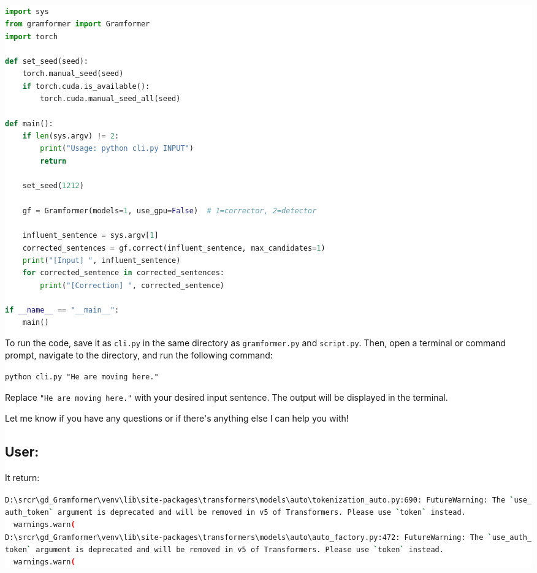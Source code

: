 ```python
import sys
from gramformer import Gramformer
import torch

def set_seed(seed):
    torch.manual_seed(seed)
    if torch.cuda.is_available():
        torch.cuda.manual_seed_all(seed)

def main():
    if len(sys.argv) != 2:
        print("Usage: python cli.py INPUT")
        return

    set_seed(1212)

    gf = Gramformer(models=1, use_gpu=False)  # 1=corrector, 2=detector

    influent_sentence = sys.argv[1]
    corrected_sentences = gf.correct(influent_sentence, max_candidates=1)
    print("[Input] ", influent_sentence)
    for corrected_sentence in corrected_sentences:
        print("[Correction] ", corrected_sentence)

if __name__ == "__main__":
    main()
```

To run the code, save it as `cli.py` in the same directory as `gramformer.py` and `script.py`. Then, open a terminal or command prompt, navigate to the directory, and run the following command:

```
python cli.py "He are moving here."
```

Replace `"He are moving here."` with your desired input sentence. The output will be displayed in the terminal.

Let me know if you have any questions or if there's anything else I can help you with!



## User:


It return:
```sh
D:\srcr\gd_Gramformer\venv\lib\site-packages\transformers\models\auto\tokenization_auto.py:690: FutureWarning: The `use_auth_token` argument is deprecated and will be removed in v5 of Transformers. Please use `token` instead.
  warnings.warn(
D:\srcr\gd_Gramformer\venv\lib\site-packages\transformers\models\auto\auto_factory.py:472: FutureWarning: The `use_auth_token` argument is deprecated and will be removed in v5 of Transformers. Please use `token` instead.
  warnings.warn(
```
